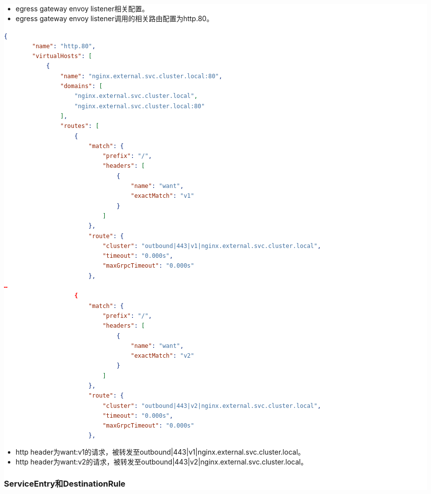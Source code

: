 - egress gateway envoy listener相关配置。
- egress gateway envoy listener调用的相关路由配置为http.80。



```json
{
        "name": "http.80",
        "virtualHosts": [
            {
                "name": "nginx.external.svc.cluster.local:80",
                "domains": [
                    "nginx.external.svc.cluster.local",
                    "nginx.external.svc.cluster.local:80"
                ],
                "routes": [
                    {
                        "match": {
                            "prefix": "/",
                            "headers": [
                                {
                                    "name": "want",
                                    "exactMatch": "v1"
                                }
                            ]
                        },
                        "route": {
                            "cluster": "outbound|443|v1|nginx.external.svc.cluster.local",
                            "timeout": "0.000s",
                            "maxGrpcTimeout": "0.000s"
                        },
…
                    {
                        "match": {
                            "prefix": "/",
                            "headers": [
                                {
                                    "name": "want",
                                    "exactMatch": "v2"
                                }
                            ]
                        },
                        "route": {
                            "cluster": "outbound|443|v2|nginx.external.svc.cluster.local",
                            "timeout": "0.000s",
                            "maxGrpcTimeout": "0.000s"
                        },
```

- http header为want:v1的请求，被转发至outbound|443|v1|nginx.external.svc.cluster.local。
- http header为want:v2的请求，被转发至outbound|443|v2|nginx.external.svc.cluster.local。



###  ServiceEntry和DestinationRule
